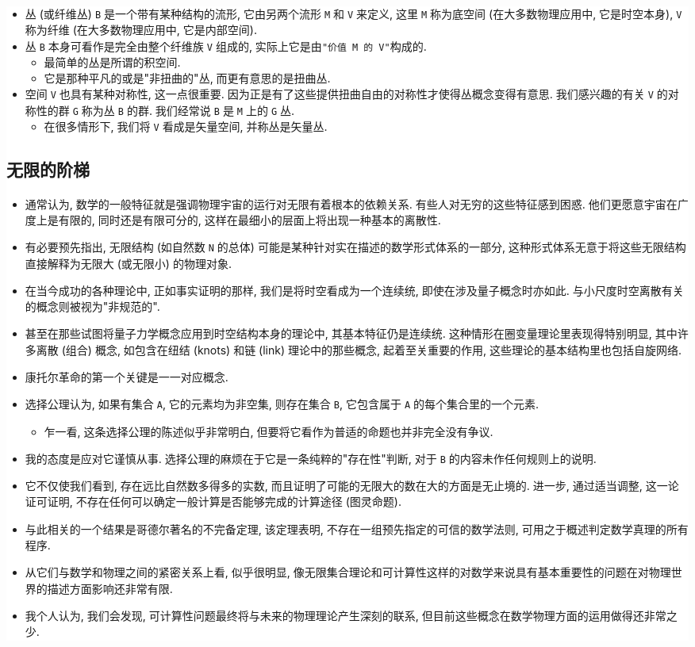 * 丛 (或纤维丛) `B` 是一个带有某种结构的流形, 它由另两个流形 `M` 和 `V` 来定义,
  这里 `M` 称为底空间 (在大多数物理应用中, 它是时空本身),
  `V` 称为纤维 (在大多数物理应用中, 它是内部空间).
* 丛 `B` 本身可看作是完全由整个纤维族 `V` 组成的,
  实际上它是由`"价值 M 的 V"`构成的.
  - 最简单的丛是所谓的积空间.
  - 它是那种平凡的或是"非扭曲的"丛, 而更有意思的是扭曲丛.
* 空间 `V` 也具有某种对称性, 这一点很重要.
  因为正是有了这些提供扭曲自由的对称性才使得丛概念变得有意思.
  我们感兴趣的有关 `V` 的对称性的群 `G` 称为丛 `B` 的群.
  我们经常说 `B` 是 `M` 上的 `G` 丛.
  - 在很多情形下, 我们将 `V` 看成是矢量空间, 并称丛是矢量丛.

## 无限的阶梯

* 通常认为, 数学的一般特征就是强调物理宇宙的运行对无限有着根本的依赖关系.
  有些人对无穷的这些特征感到困惑. 他们更愿意宇宙在广度上是有限的,
  同时还是有限可分的, 这样在最细小的层面上将出现一种基本的离散性.

* 有必要预先指出, 无限结构 (如自然数 `N` 的总体)
  可能是某种针对实在描述的数学形式体系的一部分,
  这种形式体系无意于将这些无限结构直接解释为无限大 (或无限小) 的物理对象.

* 在当今成功的各种理论中, 正如事实证明的那样, 我们是将时空看成为一个连续统,
  即使在涉及量子概念时亦如此. 与小尺度时空离散有关的概念则被视为"非规范的".
* 甚至在那些试图将量子力学概念应用到时空结构本身的理论中, 其基本特征仍是连续统.
  这种情形在圈变量理论里表现得特别明显, 其中许多离散 (组合) 概念,
  如包含在纽结 (knots) 和链 (link) 理论中的那些概念, 起着至关重要的作用,
  这些理论的基本结构里也包括自旋网络.

* 康托尔革命的第一个关键是一一对应概念.

* 选择公理认为, 如果有集合 `A`, 它的元素均为非空集, 则存在集合 `B`,
  它包含属于 `A` 的每个集合里的一个元素.
  - 乍一看, 这条选择公理的陈述似乎非常明白,
    但要将它看作为普适的命题也并非完全没有争议.
* 我的态度是应对它谨慎从事. 选择公理的麻烦在于它是一条纯粹的"存在性"判断,
  对于 `B` 的内容未作任何规则上的说明.

* 它不仅使我们看到, 存在远比自然数多得多的实数,
  而且证明了可能的无限大的数在大的方面是无止境的.
  进一步, 通过适当调整, 这一论证可证明,
  不存在任何可以确定一般计算是否能够完成的计算途径 (图灵命题).
* 与此相关的一个结果是哥德尔著名的不完备定理, 该定理表明,
  不存在一组预先指定的可信的数学法则, 可用之于概述判定数学真理的所有程序.

* 从它们与数学和物理之间的紧密关系上看, 似乎很明显,
  像无限集合理论和可计算性这样的对数学来说具有基本重要性的问题在对物理世界的描述方面影响还非常有限.
* 我个人认为, 我们会发现, 可计算性问题最终将与未来的物理理论产生深刻的联系,
  但目前这些概念在数学物理方面的运用做得还非常之少.
